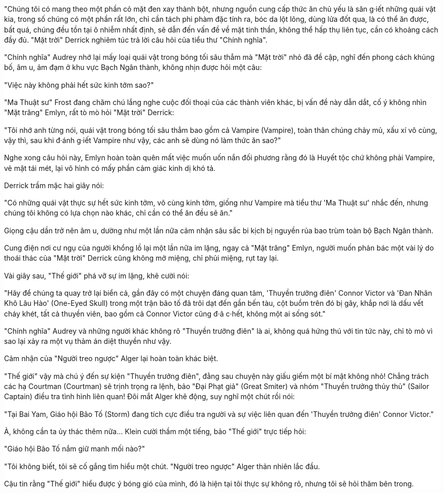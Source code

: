"Chúng tôi có mang theo một phần cỏ mặt đen xay thành bột, nhưng nguồn cung cấp thức ăn chủ yếu là săn g·iết những quái vật kia, trong số chúng có một phần rất lớn, chỉ cần tách phi phàm đặc tính ra, bóc da lột lông, dùng lửa đốt qua, là có thể ăn được, bất quá, chúng đều tồn tại ô nhiễm nhất định, sẽ dẫn đến vấn đề về mặt tinh thần, không thể hấp thụ liên tục, cần có khoảng cách đầy đủ. "Mặt trời" Derrick nghiêm túc trả lời câu hỏi của tiểu thư "Chính nghĩa".

"Chính nghĩa" Audrey nhớ lại mấy loại quái vật trong bóng tối sâu thẳm mà "Mặt trời" nhỏ đã đề cập, nghĩ đến phong cách khủng bố, âm u, ảm đạm ở khu vực Bạch Ngân thành, không nhịn được hỏi một câu:

"Việc này không phải hết sức kinh tởm sao?"

"Ma Thuật sư" Frost đang chăm chú lắng nghe cuộc đối thoại của các thành viên khác, bị vấn đề này dẫn dắt, cố ý không nhìn "Mặt trăng" Emlyn, rất tò mò hỏi "Mặt trời" Derrick:

"Tôi nhớ anh từng nói, quái vật trong bóng tối sâu thẳm bao gồm cả Vampire (Vampire), toàn thân chúng chảy mủ, xấu xí vô cùng, vậy thì, sau khi đ·ánh g·iết Vampire như vậy, các anh sẽ dùng nó làm thức ăn sao?"

Nghe xong câu hỏi này, Emlyn hoàn toàn quên mất việc muốn uốn nắn đối phương rằng đó là Huyết tộc chứ không phải Vampire, vẻ mặt tái mét, lại vô hình có mấy phần cảm giác kinh dị khó tả.

Derrick trầm mặc hai giây nói:

"Có những quái vật thực sự hết sức kinh tởm, vô cùng kinh tởm, giống như Vampire mà tiểu thư 'Ma Thuật sư' nhắc đến, nhưng chúng tôi không có lựa chọn nào khác, chỉ cần có thể ăn đều sẽ ăn."

Giọng cậu dần trở nên âm u, dường như một lần nữa cảm nhận sâu sắc bi kịch bị nguyền rủa bao trùm toàn bộ Bạch Ngân thành.

Cung điện nơi cư ngụ của người khổng lồ lại một lần nữa im lặng, ngay cả "Mặt trăng" Emlyn, người muốn phản bác một vài lý do thoái thác của "Mặt trời" Derrick cũng không mở miệng, chỉ phủi miệng, rụt tay lại.

Vài giây sau, "Thế giới" phá vỡ sự im lặng, khẽ cười nói:

"Hãy để chúng ta quay trở lại biển cả, gần đây có một chuyện đáng quan tâm, 'Thuyền trưởng điên' Connor Victor và 'Đan Nhãn Khô Lâu Hào' (One-Eyed Skull) trong một trận bão tố đã trôi dạt đến gần bến tàu, cột buồm trên đó bị gãy, khắp nơi là dấu vết cháy khét, tất cả thuyền viên, bao gồm cả Connor Victor cũng đ·ã c·hết, không một ai sống sót."

"Chính nghĩa" Audrey và những người khác không rõ "Thuyền trưởng điên" là ai, không quá hứng thú với tin tức này, chỉ tò mò vì sao lại xảy ra một vụ thảm án diệt thuyền như vậy.

Cảm nhận của "Người treo ngược" Alger lại hoàn toàn khác biệt.

"Thế giới" vậy mà chú ý đến sự kiện "Thuyền trưởng điên", đằng sau chuyện này giấu giếm một bí mật không nhỏ! Chẳng trách các hạ Courtman (Courtman) sẽ trịnh trọng ra lệnh, bảo "Đại Phạt giả" (Great Smiter) và nhóm "Thuyền trưởng thủy thủ" (Sailor Captain) điều tra tình hình liên quan! Đôi mắt Alger khẽ động, suy nghĩ một chút rồi nói:

"Tại Bai Yam, Giáo hội Bão Tố (Storm) đang tích cực điều tra người và sự việc liên quan đến 'Thuyền trưởng điên' Connor Victor."

À, không cần ta ủy thác thêm nữa... Klein cười thầm một tiếng, bảo "Thế giới" trực tiếp hỏi:

"Giáo hội Bão Tố nắm giữ manh mối nào?"

"Tôi không biết, tôi sẽ cố gắng tìm hiểu một chút. "Người treo ngược" Alger thản nhiên lắc đầu.

Cậu tin rằng "Thế giới" hiểu được ý bóng gió của mình, đó là hiện tại tôi thực sự không rõ, nhưng tôi sẽ hỏi thăm bên trong.

